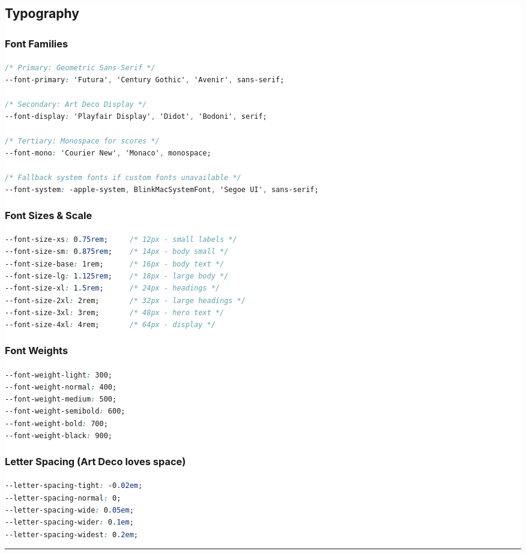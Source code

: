 
## Typography

### Font Families

```css
/* Primary: Geometric Sans-Serif */
--font-primary: 'Futura', 'Century Gothic', 'Avenir', sans-serif;

/* Secondary: Art Deco Display */
--font-display: 'Playfair Display', 'Didot', 'Bodoni', serif;

/* Tertiary: Monospace for scores */
--font-mono: 'Courier New', 'Monaco', monospace;

/* Fallback system fonts if custom fonts unavailable */
--font-system: -apple-system, BlinkMacSystemFont, 'Segoe UI', sans-serif;
```

### Font Sizes & Scale
```css
--font-size-xs: 0.75rem;     /* 12px - small labels */
--font-size-sm: 0.875rem;    /* 14px - body small */
--font-size-base: 1rem;      /* 16px - body text */
--font-size-lg: 1.125rem;    /* 18px - large body */
--font-size-xl: 1.5rem;      /* 24px - headings */
--font-size-2xl: 2rem;       /* 32px - large headings */
--font-size-3xl: 3rem;       /* 48px - hero text */
--font-size-4xl: 4rem;       /* 64px - display */
```

### Font Weights
```css
--font-weight-light: 300;
--font-weight-normal: 400;
--font-weight-medium: 500;
--font-weight-semibold: 600;
--font-weight-bold: 700;
--font-weight-black: 900;
```

### Letter Spacing (Art Deco loves space)
```css
--letter-spacing-tight: -0.02em;
--letter-spacing-normal: 0;
--letter-spacing-wide: 0.05em;
--letter-spacing-wider: 0.1em;
--letter-spacing-widest: 0.2em;
```

---
